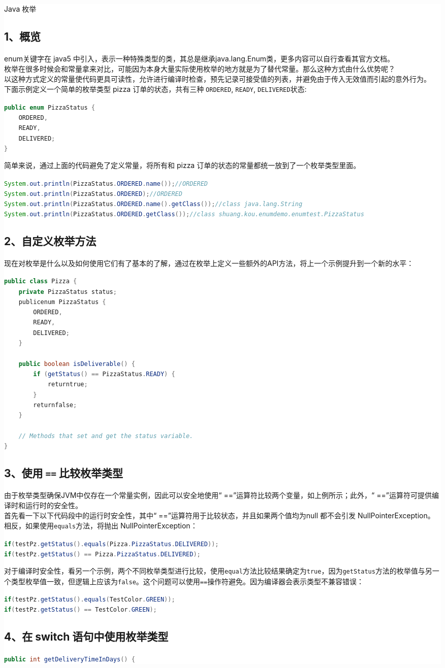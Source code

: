 Java 枚举
<a name="Ha00h"></a>
## 1、概览
enum关键字在 java5 中引入，表示一种特殊类型的类，其总是继承java.lang.Enum类，更多内容可以自行查看其官方文档。<br />枚举在很多时候会和常量拿来对比，可能因为本身大量实际使用枚举的地方就是为了替代常量。那么这种方式由什么优势呢？<br />以这种方式定义的常量使代码更具可读性，允许进行编译时检查，预先记录可接受值的列表，并避免由于传入无效值而引起的意外行为。<br />下面示例定义一个简单的枚举类型 pizza 订单的状态，共有三种 `ORDERED`, `READY`, `DELIVERED`状态:
```java
public enum PizzaStatus {
    ORDERED,
    READY,
    DELIVERED;
}
```
简单来说，通过上面的代码避免了定义常量，将所有和 pizza 订单的状态的常量都统一放到了一个枚举类型里面。
```java
System.out.println(PizzaStatus.ORDERED.name());//ORDERED
System.out.println(PizzaStatus.ORDERED);//ORDERED
System.out.println(PizzaStatus.ORDERED.name().getClass());//class java.lang.String
System.out.println(PizzaStatus.ORDERED.getClass());//class shuang.kou.enumdemo.enumtest.PizzaStatus
```
<a name="AYivB"></a>
## 2、自定义枚举方法
现在对枚举是什么以及如何使用它们有了基本的了解，通过在枚举上定义一些额外的API方法，将上一个示例提升到一个新的水平：
```java
public class Pizza {
    private PizzaStatus status;
    publicenum PizzaStatus {
        ORDERED,
        READY,
        DELIVERED;
    }

    public boolean isDeliverable() {
        if (getStatus() == PizzaStatus.READY) {
            returntrue;
        }
        returnfalse;
    }

    // Methods that set and get the status variable.
}
```
<a name="xR1pN"></a>
## 3、使用 `==` 比较枚举类型
由于枚举类型确保JVM中仅存在一个常量实例，因此可以安全地使用“ ==”运算符比较两个变量，如上例所示；此外，“ ==”运算符可提供编译时和运行时的安全性。<br />首先看一下以下代码段中的运行时安全性，其中“ ==”运算符用于比较状态，并且如果两个值均为null 都不会引发 NullPointerException。相反，如果使用`equals`方法，将抛出 NullPointerException：
```java
if(testPz.getStatus().equals(Pizza.PizzaStatus.DELIVERED));
if(testPz.getStatus() == Pizza.PizzaStatus.DELIVERED);
```
对于编译时安全性，看另一个示例，两个不同枚举类型进行比较，使用`equal`方法比较结果确定为`true`，因为`getStatus`方法的枚举值与另一个类型枚举值一致，但逻辑上应该为`false`。这个问题可以使用`==`操作符避免。因为编译器会表示类型不兼容错误：
```java
if(testPz.getStatus().equals(TestColor.GREEN));
if(testPz.getStatus() == TestColor.GREEN);
```
<a name="Vo41a"></a>
## 4、在 switch 语句中使用枚举类型
```java
public int getDeliveryTimeInDays() {
```